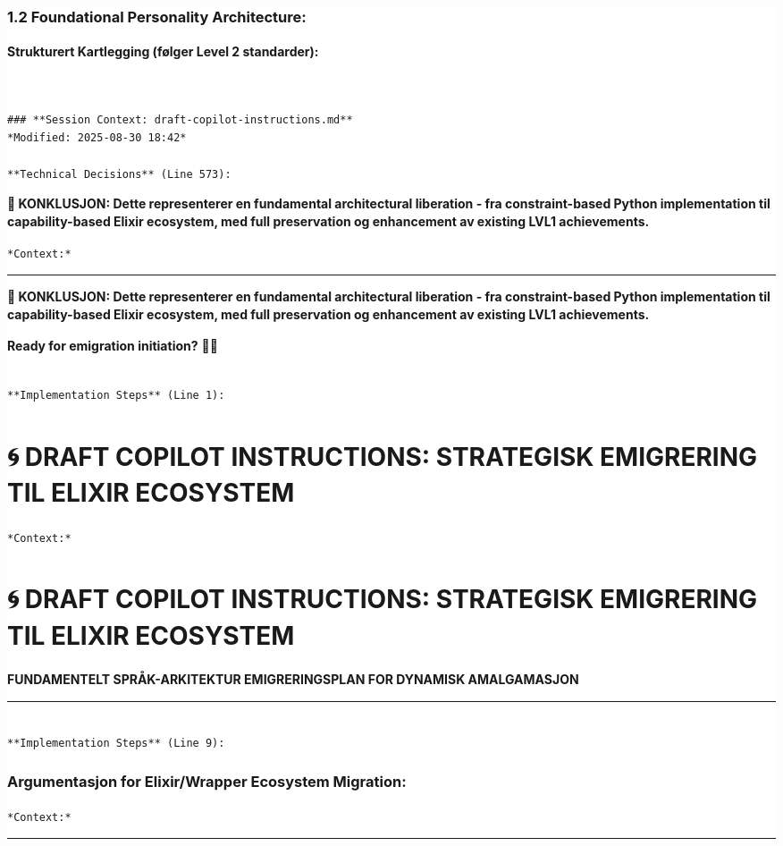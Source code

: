 
### **1.2 Foundational Personality Architecture:**
**Strukturert Kartlegging (følger Level 2 standarder):**

```


### **Session Context: draft-copilot-instructions.md**
*Modified: 2025-08-30 18:42*

**Technical Decisions** (Line 573):
```
**🌊 KONKLUSJON: Dette representerer en fundamental architectural liberation - fra constraint-based Python implementation til capability-based Elixir ecosystem, med full preservation og enhancement av existing LVL1 achievements.**
```
*Context:*
```

---

**🌊 KONKLUSJON: Dette representerer en fundamental architectural liberation - fra constraint-based Python implementation til capability-based Elixir ecosystem, med full preservation og enhancement av existing LVL1 achievements.**

**Ready for emigration initiation?** 🚀🌊

```

**Implementation Steps** (Line 1):
```
# 🌀 DRAFT COPILOT INSTRUCTIONS: STRATEGISK EMIGRERING TIL ELIXIR ECOSYSTEM
```
*Context:*
```
# 🌀 DRAFT COPILOT INSTRUCTIONS: STRATEGISK EMIGRERING TIL ELIXIR ECOSYSTEM

**FUNDAMENTELT SPRÅK-ARKITEKTUR EMIGRERINGSPLAN FOR DYNAMISK AMALGAMASJON**

---
```

**Implementation Steps** (Line 9):
```
### **Argumentasjon for Elixir/Wrapper Ecosystem Migration:**
```
*Context:*
```
---
